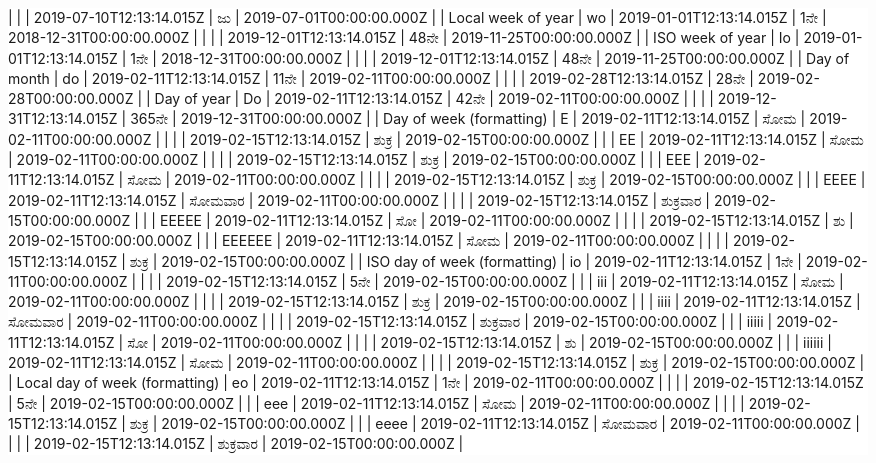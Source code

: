 |                                 |              | 2019-07-10T12:13:14.015Z | ಜು                                                   | 2019-07-01T00:00:00.000Z |
| Local week of year              | wo           | 2019-01-01T12:13:14.015Z | 1ನೇ                                                  | 2018-12-31T00:00:00.000Z |
|                                 |              | 2019-12-01T12:13:14.015Z | 48ನೇ                                                 | 2019-11-25T00:00:00.000Z |
| ISO week of year                | Io           | 2019-01-01T12:13:14.015Z | 1ನೇ                                                  | 2018-12-31T00:00:00.000Z |
|                                 |              | 2019-12-01T12:13:14.015Z | 48ನೇ                                                 | 2019-11-25T00:00:00.000Z |
| Day of month                    | do           | 2019-02-11T12:13:14.015Z | 11ನೇ                                                 | 2019-02-11T00:00:00.000Z |
|                                 |              | 2019-02-28T12:13:14.015Z | 28ನೇ                                                 | 2019-02-28T00:00:00.000Z |
| Day of year                     | Do           | 2019-02-11T12:13:14.015Z | 42ನೇ                                                 | 2019-02-11T00:00:00.000Z |
|                                 |              | 2019-12-31T12:13:14.015Z | 365ನೇ                                                | 2019-12-31T00:00:00.000Z |
| Day of week (formatting)        | E            | 2019-02-11T12:13:14.015Z | ಸೋಮ                                                  | 2019-02-11T00:00:00.000Z |
|                                 |              | 2019-02-15T12:13:14.015Z | ಶುಕ್ರ                                                | 2019-02-15T00:00:00.000Z |
|                                 | EE           | 2019-02-11T12:13:14.015Z | ಸೋಮ                                                  | 2019-02-11T00:00:00.000Z |
|                                 |              | 2019-02-15T12:13:14.015Z | ಶುಕ್ರ                                                | 2019-02-15T00:00:00.000Z |
|                                 | EEE          | 2019-02-11T12:13:14.015Z | ಸೋಮ                                                  | 2019-02-11T00:00:00.000Z |
|                                 |              | 2019-02-15T12:13:14.015Z | ಶುಕ್ರ                                                | 2019-02-15T00:00:00.000Z |
|                                 | EEEE         | 2019-02-11T12:13:14.015Z | ಸೋಮವಾರ                                               | 2019-02-11T00:00:00.000Z |
|                                 |              | 2019-02-15T12:13:14.015Z | ಶುಕ್ರವಾರ                                             | 2019-02-15T00:00:00.000Z |
|                                 | EEEEE        | 2019-02-11T12:13:14.015Z | ಸೋ                                                   | 2019-02-11T00:00:00.000Z |
|                                 |              | 2019-02-15T12:13:14.015Z | ಶು                                                   | 2019-02-15T00:00:00.000Z |
|                                 | EEEEEE       | 2019-02-11T12:13:14.015Z | ಸೋಮ                                                  | 2019-02-11T00:00:00.000Z |
|                                 |              | 2019-02-15T12:13:14.015Z | ಶುಕ್ರ                                                | 2019-02-15T00:00:00.000Z |
| ISO day of week (formatting)    | io           | 2019-02-11T12:13:14.015Z | 1ನೇ                                                  | 2019-02-11T00:00:00.000Z |
|                                 |              | 2019-02-15T12:13:14.015Z | 5ನೇ                                                  | 2019-02-15T00:00:00.000Z |
|                                 | iii          | 2019-02-11T12:13:14.015Z | ಸೋಮ                                                  | 2019-02-11T00:00:00.000Z |
|                                 |              | 2019-02-15T12:13:14.015Z | ಶುಕ್ರ                                                | 2019-02-15T00:00:00.000Z |
|                                 | iiii         | 2019-02-11T12:13:14.015Z | ಸೋಮವಾರ                                               | 2019-02-11T00:00:00.000Z |
|                                 |              | 2019-02-15T12:13:14.015Z | ಶುಕ್ರವಾರ                                             | 2019-02-15T00:00:00.000Z |
|                                 | iiiii        | 2019-02-11T12:13:14.015Z | ಸೋ                                                   | 2019-02-11T00:00:00.000Z |
|                                 |              | 2019-02-15T12:13:14.015Z | ಶು                                                   | 2019-02-15T00:00:00.000Z |
|                                 | iiiiii       | 2019-02-11T12:13:14.015Z | ಸೋಮ                                                  | 2019-02-11T00:00:00.000Z |
|                                 |              | 2019-02-15T12:13:14.015Z | ಶುಕ್ರ                                                | 2019-02-15T00:00:00.000Z |
| Local day of week (formatting)  | eo           | 2019-02-11T12:13:14.015Z | 1ನೇ                                                  | 2019-02-11T00:00:00.000Z |
|                                 |              | 2019-02-15T12:13:14.015Z | 5ನೇ                                                  | 2019-02-15T00:00:00.000Z |
|                                 | eee          | 2019-02-11T12:13:14.015Z | ಸೋಮ                                                  | 2019-02-11T00:00:00.000Z |
|                                 |              | 2019-02-15T12:13:14.015Z | ಶುಕ್ರ                                                | 2019-02-15T00:00:00.000Z |
|                                 | eeee         | 2019-02-11T12:13:14.015Z | ಸೋಮವಾರ                                               | 2019-02-11T00:00:00.000Z |
|                                 |              | 2019-02-15T12:13:14.015Z | ಶುಕ್ರವಾರ                                             | 2019-02-15T00:00:00.000Z |